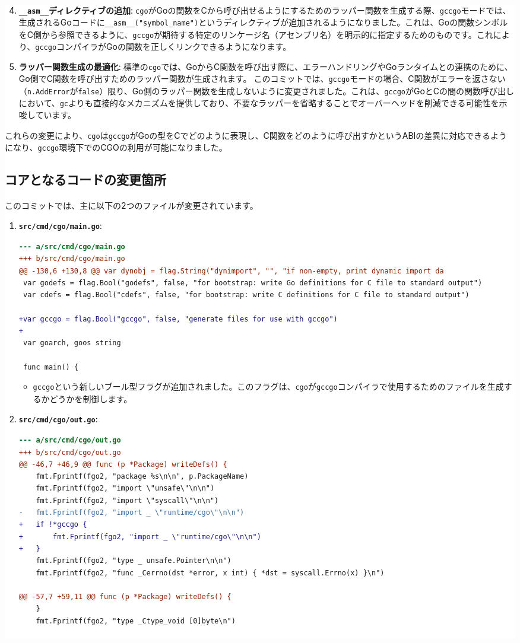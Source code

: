 4.  **`__asm__`ディレクティブの追加**:
    `cgo`がGoの関数をCから呼び出せるようにするためのラッパー関数を生成する際、`gccgo`モードでは、生成されるGoコードに`__asm__("symbol_name")`というディレクティブが追加されるようになりました。これは、Goの関数シンボルをC側から参照できるように、`gccgo`が期待する特定のリンケージ名（アセンブリ名）を明示的に指定するためのものです。これにより、`gccgo`コンパイラがGoの関数を正しくリンクできるようになります。

5.  **ラッパー関数生成の最適化**:
    標準の`cgo`では、GoからC関数を呼び出す際に、エラーハンドリングやGoランタイムとの連携のために、Go側でC関数を呼び出すためのラッパー関数が生成されます。
    このコミットでは、`gccgo`モードの場合、C関数がエラーを返さない（`n.AddError`が`false`）限り、Go側のラッパー関数を生成しないように変更されました。これは、`gccgo`がGoとCの間の関数呼び出しにおいて、`gc`よりも直接的なメカニズムを提供しており、不要なラッパーを省略することでオーバーヘッドを削減できる可能性を示唆しています。

これらの変更により、`cgo`は`gccgo`がGoの型をCでどのように表現し、C関数をどのように呼び出すかというABIの差異に対応できるようになり、`gccgo`環境下でのCGOの利用が可能になりました。

## コアとなるコードの変更箇所

このコミットでは、主に以下の2つのファイルが変更されています。

1.  **`src/cmd/cgo/main.go`**:
    ```diff
    --- a/src/cmd/cgo/main.go
    +++ b/src/cmd/cgo/main.go
    @@ -130,6 +130,8 @@ var dynobj = flag.String("dynimport", "", "if non-empty, print dynamic import da
     var godefs = flag.Bool("godefs", false, "for bootstrap: write Go definitions for C file to standard output")
     var cdefs = flag.Bool("cdefs", false, "for bootstrap: write C definitions for C file to standard output")
     
    +var gccgo = flag.Bool("gccgo", false, "generate files for use with gccgo")
    +
     var goarch, goos string
     
     func main() {
    ```
    - `gccgo`という新しいブール型フラグが追加されました。このフラグは、`cgo`が`gccgo`コンパイラで使用するためのファイルを生成するかどうかを制御します。

2.  **`src/cmd/cgo/out.go`**:
    ```diff
    --- a/src/cmd/cgo/out.go
    +++ b/src/cmd/cgo/out.go
    @@ -46,7 +46,9 @@ func (p *Package) writeDefs() {
     	fmt.Fprintf(fgo2, "package %s\n\n", p.PackageName)
     	fmt.Fprintf(fgo2, "import \"unsafe\"\n\n")
     	fmt.Fprintf(fgo2, "import \"syscall\"\n\n")
    -	fmt.Fprintf(fgo2, "import _ \"runtime/cgo\"\n\n")
    +	if !*gccgo {
    +		fmt.Fprintf(fgo2, "import _ \"runtime/cgo\"\n\n")
    +	}
     	fmt.Fprintf(fgo2, "type _ unsafe.Pointer\n\n")
     	fmt.Fprintf(fgo2, "func _Cerrno(dst *error, x int) { *dst = syscall.Errno(x) }\n")
     
    @@ -57,7 +59,11 @@ func (p *Package) writeDefs() {
     	}
     	fmt.Fprintf(fgo2, "type _Ctype_void [0]byte\n")
     